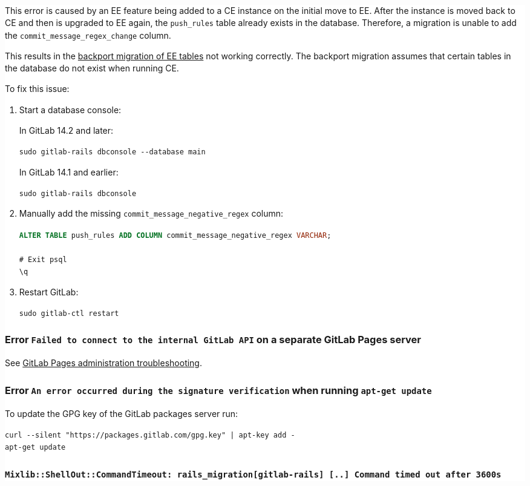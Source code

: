 This error is caused by an EE feature being added to a CE instance on the initial move to EE.
After the instance is moved back to CE and then is upgraded to EE again, the
`push_rules` table already exists in the database. Therefore, a migration is
unable to add the `commit_message_regex_change` column.

This results in the [backport migration of EE tables](https://gitlab.com/gitlab-org/gitlab/-/blob/cf00e431024018ddd82158f8a9210f113d0f4dbc/db/migrate/20190402150158_backport_enterprise_schema.rb#L1619) not working correctly.
The backport migration assumes that certain tables in the database do not exist when running CE.

To fix this issue:

1. Start a database console:

   In GitLab 14.2 and later:

   ```shell
   sudo gitlab-rails dbconsole --database main
   ```

   In GitLab 14.1 and earlier:

   ```shell
   sudo gitlab-rails dbconsole
   ```

1. Manually add the missing `commit_message_negative_regex` column:

   ```sql
   ALTER TABLE push_rules ADD COLUMN commit_message_negative_regex VARCHAR;

   # Exit psql
   \q
   ```

1. Restart GitLab:

   ```shell
   sudo gitlab-ctl restart
   ```

### Error `Failed to connect to the internal GitLab API` on a separate GitLab Pages server

See [GitLab Pages administration troubleshooting](../../administration/pages/troubleshooting.md#failed-to-connect-to-the-internal-gitlab-api).

### Error `An error occurred during the signature verification` when running `apt-get update`

To update the GPG key of the GitLab packages server run:

```shell
curl --silent "https://packages.gitlab.com/gpg.key" | apt-key add -
apt-get update
```

### `Mixlib::ShellOut::CommandTimeout: rails_migration[gitlab-rails] [..] Command timed out after 3600s`
